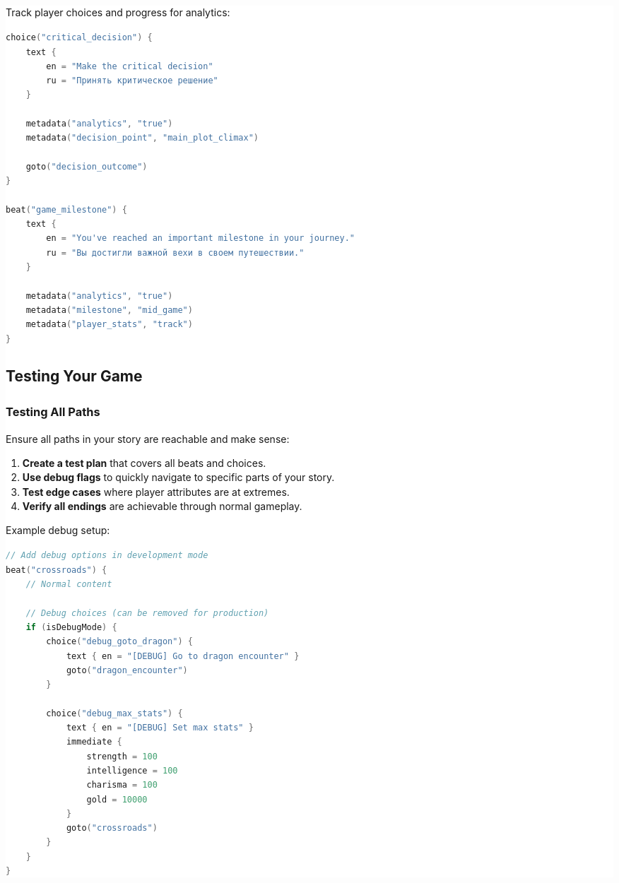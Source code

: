 Track player choices and progress for analytics:

```kotlin
choice("critical_decision") {
    text {
        en = "Make the critical decision"
        ru = "Принять критическое решение"
    }
    
    metadata("analytics", "true")
    metadata("decision_point", "main_plot_climax")
    
    goto("decision_outcome")
}

beat("game_milestone") {
    text {
        en = "You've reached an important milestone in your journey."
        ru = "Вы достигли важной вехи в своем путешествии."
    }
    
    metadata("analytics", "true")
    metadata("milestone", "mid_game")
    metadata("player_stats", "track")
}
```

## Testing Your Game

### Testing All Paths

Ensure all paths in your story are reachable and make sense:

1. **Create a test plan** that covers all beats and choices.
2. **Use debug flags** to quickly navigate to specific parts of your story.
3. **Test edge cases** where player attributes are at extremes.
4. **Verify all endings** are achievable through normal gameplay.

Example debug setup:

```kotlin
// Add debug options in development mode
beat("crossroads") {
    // Normal content
    
    // Debug choices (can be removed for production)
    if (isDebugMode) {
        choice("debug_goto_dragon") {
            text { en = "[DEBUG] Go to dragon encounter" }
            goto("dragon_encounter")
        }
        
        choice("debug_max_stats") {
            text { en = "[DEBUG] Set max stats" }
            immediate {
                strength = 100
                intelligence = 100
                charisma = 100
                gold = 10000
            }
            goto("crossroads")
        }
    }
}
```
